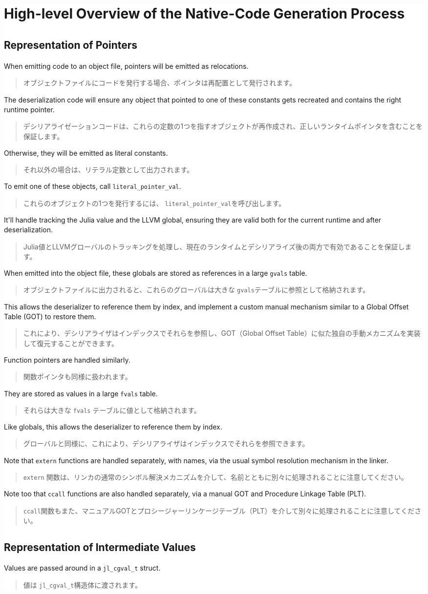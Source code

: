 # High-level Overview of the Native-Code Generation Process

## Representation of Pointers


When emitting code to an object file, pointers will be emitted as relocations.
> オブジェクトファイルにコードを発行する場合、ポインタは再配置として発行されます。

The deserialization code will ensure any object that pointed to one of these constants gets recreated and contains the right runtime pointer.
> デシリアライゼーションコードは、これらの定数の1つを指すオブジェクトが再作成され、正しいランタイムポインタを含むことを保証します。


Otherwise, they will be emitted as literal constants.
> それ以外の場合は、リテラル定数として出力されます。


To emit one of these objects, call `literal_pointer_val`.
> これらのオブジェクトの1つを発行するには、 `literal_pointer_val`を呼び出します。

It'll handle tracking the Julia value and the LLVM global, ensuring they are valid both for the current runtime and after deserialization.
> Julia値とLLVMグローバルのトラッキングを処理し、現在のランタイムとデシリアライズ後の両方で有効であることを保証します。


When emitted into the object file, these globals are stored as references in a large `gvals` table.
> オブジェクトファイルに出力されると、これらのグローバルは大きな `gvals`テーブルに参照として格納されます。

This allows the deserializer to reference them by index, and implement a custom manual mechanism similar to a Global Offset Table (GOT) to restore them.
> これにより、デシリアライザはインデックスでそれらを参照し、GOT（Global Offset Table）に似た独自の手動メカニズムを実装して復元することができます。


Function pointers are handled similarly.
> 関数ポインタも同様に扱われます。

They are stored as values in a large `fvals` table.
> それらは大きな `fvals` テーブルに値として格納されます。

Like globals, this allows the deserializer to reference them by index.
> グローバルと同様に、これにより、デシリアライザはインデックスでそれらを参照できます。


Note that `extern` functions are handled separately, with names, via the usual symbol resolution mechanism in the linker.
> `extern` 関数は、リンカの通常のシンボル解決メカニズムを介して、名前とともに別々に処理されることに注意してください。


Note too that `ccall` functions are also handled separately, via a manual GOT and Procedure Linkage Table (PLT).
> `ccall`関数もまた、マニュアルGOTとプロシージャーリンケージテーブル（PLT）を介して別々に処理されることに注意してください。


## Representation of Intermediate Values


Values are passed around in a `jl_cgval_t` struct.
> 値は `jl_cgval_t`構造体に渡されます。
